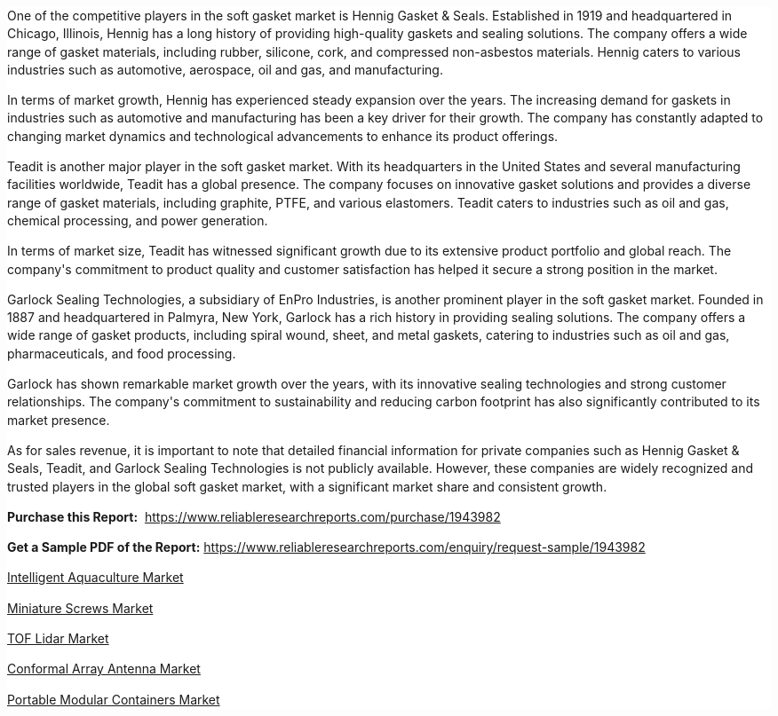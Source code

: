 <p><p>One of the competitive players in the soft gasket market is Hennig Gasket & Seals. Established in 1919 and headquartered in Chicago, Illinois, Hennig has a long history of providing high-quality gaskets and sealing solutions. The company offers a wide range of gasket materials, including rubber, silicone, cork, and compressed non-asbestos materials. Hennig caters to various industries such as automotive, aerospace, oil and gas, and manufacturing.</p><p>In terms of market growth, Hennig has experienced steady expansion over the years. The increasing demand for gaskets in industries such as automotive and manufacturing has been a key driver for their growth. The company has constantly adapted to changing market dynamics and technological advancements to enhance its product offerings.</p><p>Teadit is another major player in the soft gasket market. With its headquarters in the United States and several manufacturing facilities worldwide, Teadit has a global presence. The company focuses on innovative gasket solutions and provides a diverse range of gasket materials, including graphite, PTFE, and various elastomers. Teadit caters to industries such as oil and gas, chemical processing, and power generation.</p><p>In terms of market size, Teadit has witnessed significant growth due to its extensive product portfolio and global reach. The company's commitment to product quality and customer satisfaction has helped it secure a strong position in the market.</p><p>Garlock Sealing Technologies, a subsidiary of EnPro Industries, is another prominent player in the soft gasket market. Founded in 1887 and headquartered in Palmyra, New York, Garlock has a rich history in providing sealing solutions. The company offers a wide range of gasket products, including spiral wound, sheet, and metal gaskets, catering to industries such as oil and gas, pharmaceuticals, and food processing.</p><p>Garlock has shown remarkable market growth over the years, with its innovative sealing technologies and strong customer relationships. The company's commitment to sustainability and reducing carbon footprint has also significantly contributed to its market presence.</p><p>As for sales revenue, it is important to note that detailed financial information for private companies such as Hennig Gasket & Seals, Teadit, and Garlock Sealing Technologies is not publicly available. However, these companies are widely recognized and trusted players in the global soft gasket market, with a significant market share and consistent growth.</p></p>
<p><strong>Purchase this Report:</strong>&nbsp;&nbsp;<a href="https://www.reliableresearchreports.com/purchase/1943982">https://www.reliableresearchreports.com/purchase/1943982</a></p>
<p></p>
<p><strong>Get a Sample PDF of the Report:</strong>&nbsp;<a href="https://www.reliableresearchreports.com/enquiry/request-sample/1943982">https://www.reliableresearchreports.com/enquiry/request-sample/1943982</a></p>
<p><p><a href="https://medium.com/@tiffanytran1905/analyzing-intelligent-aquaculture-market-global-industry-perspective-and-forecast-2023-to-2030-4c4de54162ec">Intelligent Aquaculture Market</a></p><p><a href="https://medium.com/@joanobrien1990/miniature-screws-market-competitive-analysis-market-trends-and-forecast-to-2030-45ecb38f7aad">Miniature Screws Market</a></p><p><a href="https://medium.com/@enostillman2023/tof-lidar-market-analysis-its-cagr-market-segmentation-and-global-industry-overview-2294c3ce0d01">TOF Lidar Market</a></p><p><a href="https://medium.com/@marvinwalsh2023/conformal-array-antenna-market-competitive-analysis-market-trends-and-forecast-to-2030-10e44848ece3">Conformal Array Antenna Market</a></p><p><a href="https://medium.com/@rosejohnson762014/portable-modular-containers-market-furnishes-information-on-market-share-market-trends-and-market-5c94697e8f07">Portable Modular Containers Market</a></p></p>